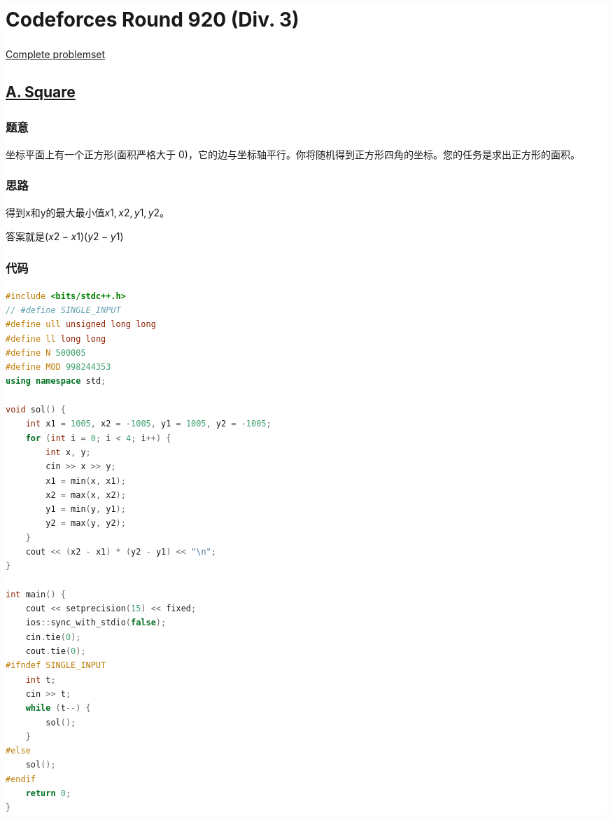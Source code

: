 # Codeforces Round 920 (Div. 3)
[Complete problemset](https://codeforces.com/contest/1921/problems)

## [A. Square](https://codeforces.com/contest/1921/problem/A)

### 题意

坐标平面上有一个正方形(面积严格大于 0)，它的边与坐标轴平行。你将随机得到正方形四角的坐标。您的任务是求出正方形的面积。

### 思路

得到x和y的最大最小值$x1, x2, y1, y2$。

答案就是$(x2-x1)(y2-y1)$

### 代码

``` cpp
#include <bits/stdc++.h>
// #define SINGLE_INPUT
#define ull unsigned long long
#define ll long long
#define N 500005
#define MOD 998244353
using namespace std;

void sol() {
    int x1 = 1005, x2 = -1005, y1 = 1005, y2 = -1005;
    for (int i = 0; i < 4; i++) {
        int x, y;
        cin >> x >> y;
        x1 = min(x, x1);
        x2 = max(x, x2);
        y1 = min(y, y1);
        y2 = max(y, y2);
    }
    cout << (x2 - x1) * (y2 - y1) << "\n";
}

int main() {
    cout << setprecision(15) << fixed;
    ios::sync_with_stdio(false);
    cin.tie(0);
    cout.tie(0);
#ifndef SINGLE_INPUT
    int t;
    cin >> t;
    while (t--) {
        sol();
    }
#else
    sol();
#endif
    return 0;
}
```
